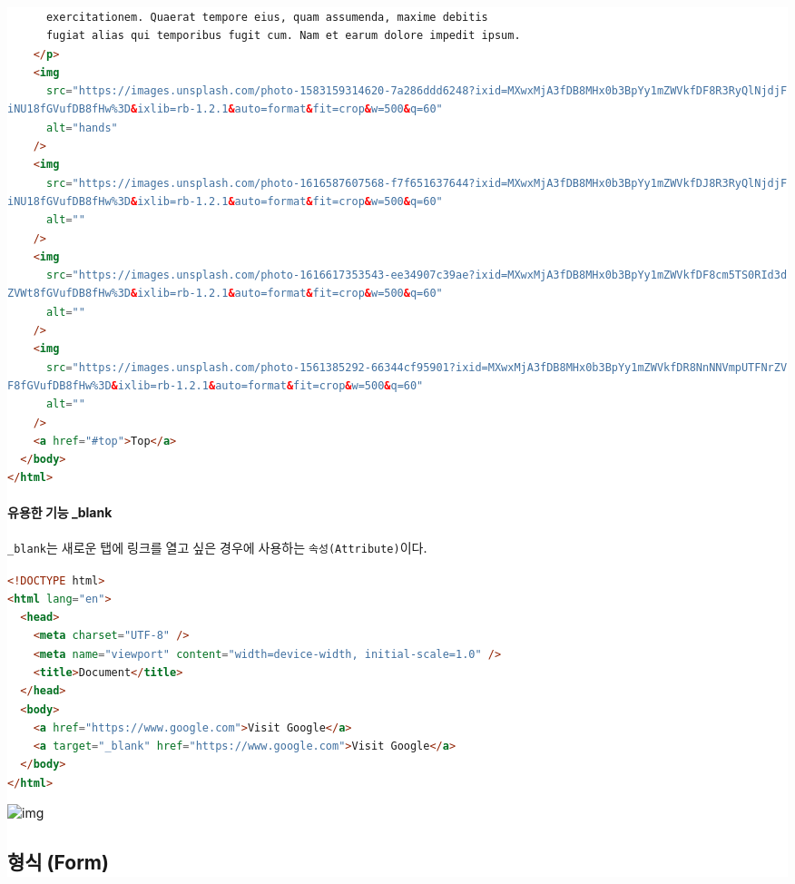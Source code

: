 ```html
      exercitationem. Quaerat tempore eius, quam assumenda, maxime debitis
      fugiat alias qui temporibus fugit cum. Nam et earum dolore impedit ipsum.
    </p>
    <img
      src="https://images.unsplash.com/photo-1583159314620-7a286ddd6248?ixid=MXwxMjA3fDB8MHx0b3BpYy1mZWVkfDF8R3RyQlNjdjFiNU18fGVufDB8fHw%3D&ixlib=rb-1.2.1&auto=format&fit=crop&w=500&q=60"
      alt="hands"
    />
    <img
      src="https://images.unsplash.com/photo-1616587607568-f7f651637644?ixid=MXwxMjA3fDB8MHx0b3BpYy1mZWVkfDJ8R3RyQlNjdjFiNU18fGVufDB8fHw%3D&ixlib=rb-1.2.1&auto=format&fit=crop&w=500&q=60"
      alt=""
    />
    <img
      src="https://images.unsplash.com/photo-1616617353543-ee34907c39ae?ixid=MXwxMjA3fDB8MHx0b3BpYy1mZWVkfDF8cm5TS0RId3dZVWt8fGVufDB8fHw%3D&ixlib=rb-1.2.1&auto=format&fit=crop&w=500&q=60"
      alt=""
    />
    <img
      src="https://images.unsplash.com/photo-1561385292-66344cf95901?ixid=MXwxMjA3fDB8MHx0b3BpYy1mZWVkfDR8NnNNVmpUTFNrZVF8fGVufDB8fHw%3D&ixlib=rb-1.2.1&auto=format&fit=crop&w=500&q=60"
      alt=""
    />
    <a href="#top">Top</a>
  </body>
</html>

```

#### 유용한 기능 _blank

`_blank`는 새로운 탭에 링크를 열고 싶은 경우에 사용하는 `속성(Attribute)`이다.

```html
<!DOCTYPE html>
<html lang="en">
  <head>
    <meta charset="UTF-8" />
    <meta name="viewport" content="width=device-width, initial-scale=1.0" />
    <title>Document</title>
  </head>
  <body>  
    <a href="https://www.google.com">Visit Google</a>
    <a target="_blank" href="https://www.google.com">Visit Google</a>
  </body>
</html>
```

![img](https://miro.medium.com/max/2400/1*kygN2cu_adzThI7NDBNM0w.png)

## 형식 (Form)
